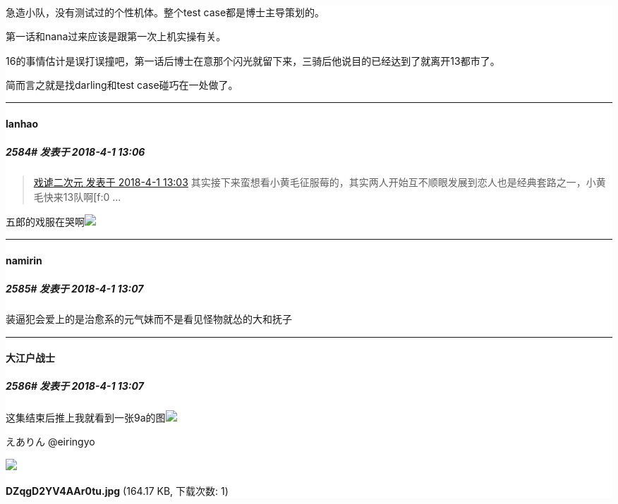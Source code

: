 急造小队，没有测试过的个性机体。整个test case都是博士主导策划的。

第一话和nana过来应该是跟第一次上机实操有关。


16的事情估计是误打误撞吧，第一话后博士在意那个闪光就留下来，三骑后他说目的已经达到了就离开13都市了。


简而言之就是找darling和test case碰巧在一处做了。







*****

####  lanhao  
##### 2584#       发表于 2018-4-1 13:06



<blockquote><a href="httphttps://bbs.saraba1st.com/2b/forum.php?mod=redirect&amp;goto=findpost&amp;pid=39055570&amp;ptid=1594613" target="_blank">戏谑二次元 发表于 2018-4-1 13:03</a>
其实接下来蛮想看小黄毛征服莓的，其实两人开始互不顺眼发展到恋人也是经典套路之一，小黄毛快来13队啊[f:0 ...</blockquote>
五郎的戏服在哭啊<img src="https://static.saraba1st.com/image/smiley/face2017/049.png" referrerpolicy="no-referrer">







*****

####  namirin  
##### 2585#       发表于 2018-4-1 13:07




装逼犯会爱上的是治愈系的元气妹而不是看见怪物就怂的大和抚子







*****

####  大江户战士  
##### 2586#       发表于 2018-4-1 13:07




这集结束后推上我就看到一张9a的图<img src="https://static.saraba1st.com/image/smiley/face2017/067.png" referrerpolicy="no-referrer">

えありん @eiringyo

<img src="https://img.saraba1st.com/forum/201804/01/130713gkxkzk3loi9ddh9i.jpg" referrerpolicy="no-referrer">


<strong>DZqgD2YV4AAr0tu.jpg</strong> (164.17 KB, 下载次数: 1)
